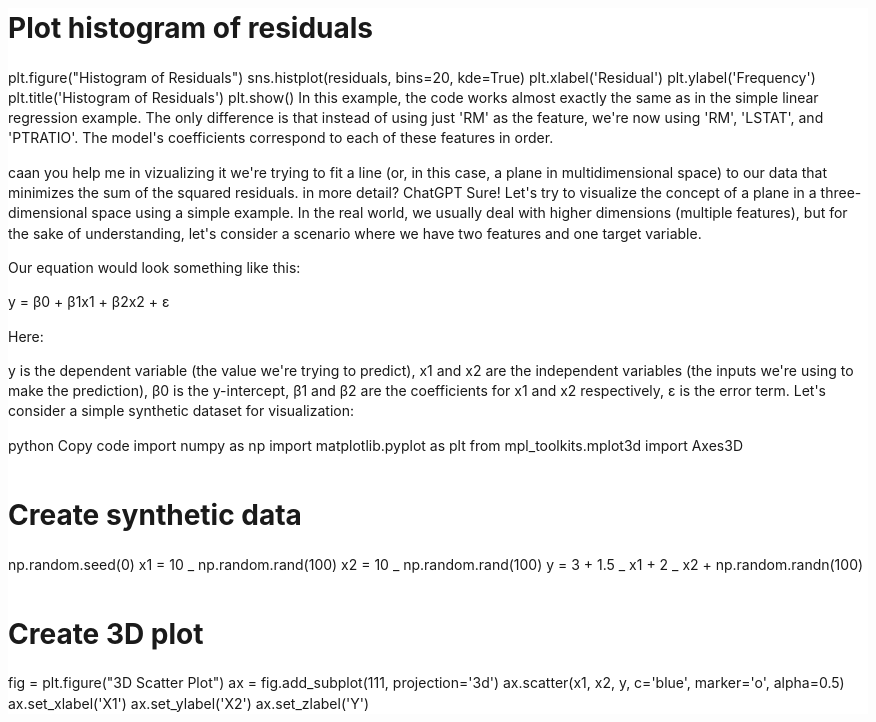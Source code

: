 # Plot histogram of residuals

plt.figure("Histogram of Residuals")
sns.histplot(residuals, bins=20, kde=True)
plt.xlabel('Residual')
plt.ylabel('Frequency')
plt.title('Histogram of Residuals')
plt.show()
In this example, the code works almost exactly the same as in the simple linear regression example. The only difference is that instead of using just 'RM' as the feature, we're now using 'RM', 'LSTAT', and 'PTRATIO'. The model's coefficients correspond to each of these features in order.

caan you help me in vizualizing it we're trying to fit a line (or, in this case, a plane in multidimensional space) to our data that minimizes the sum of the squared residuals. in more detail?
ChatGPT
Sure! Let's try to visualize the concept of a plane in a three-dimensional space using a simple example. In the real world, we usually deal with higher dimensions (multiple features), but for the sake of understanding, let's consider a scenario where we have two features and one target variable.

Our equation would look something like this:

y = β0 + β1x1 + β2x2 + ε

Here:

y is the dependent variable (the value we're trying to predict),
x1 and x2 are the independent variables (the inputs we're using to make the prediction),
β0 is the y-intercept,
β1 and β2 are the coefficients for x1 and x2 respectively,
ε is the error term.
Let's consider a simple synthetic dataset for visualization:

python
Copy code
import numpy as np
import matplotlib.pyplot as plt
from mpl_toolkits.mplot3d import Axes3D

# Create synthetic data

np.random.seed(0)
x1 = 10 _ np.random.rand(100)
x2 = 10 _ np.random.rand(100)
y = 3 + 1.5 _ x1 + 2 _ x2 + np.random.randn(100)

# Create 3D plot

fig = plt.figure("3D Scatter Plot")
ax = fig.add_subplot(111, projection='3d')
ax.scatter(x1, x2, y, c='blue', marker='o', alpha=0.5)
ax.set_xlabel('X1')
ax.set_ylabel('X2')
ax.set_zlabel('Y')
